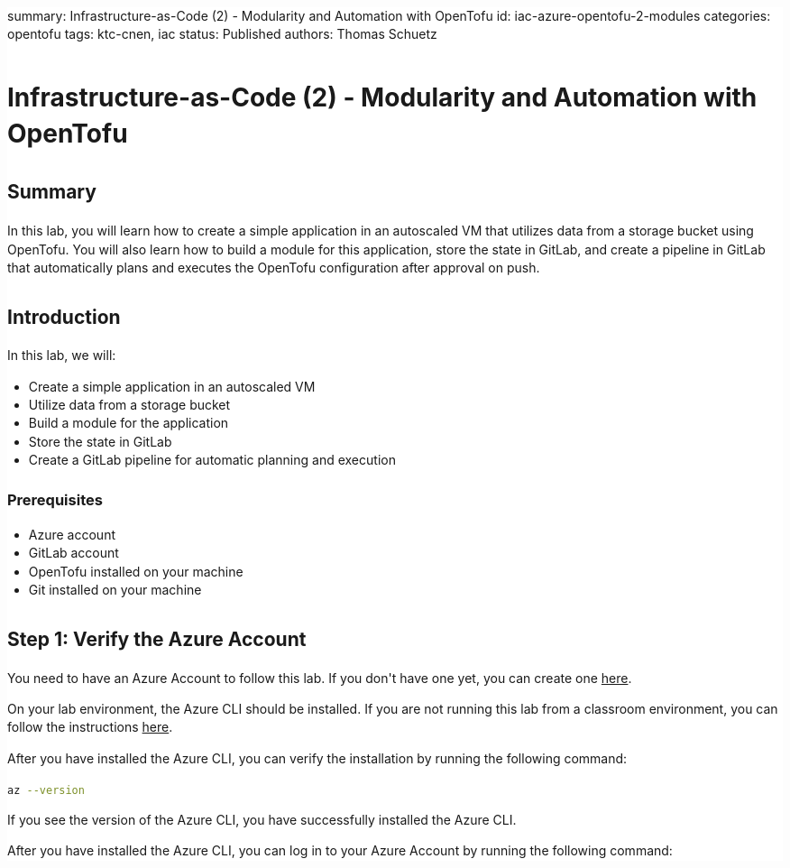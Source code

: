 summary: Infrastructure-as-Code (2) - Modularity and Automation with OpenTofu
id: iac-azure-opentofu-2-modules
categories: opentofu
tags: ktc-cnen, iac
status: Published
authors: Thomas Schuetz

# Infrastructure-as-Code (2) - Modularity and Automation with OpenTofu



## Summary
In this lab, you will learn how to create a simple application in an autoscaled VM that utilizes data from a storage bucket using OpenTofu. You will also learn how to build a module for this application, store the state in GitLab, and create a pipeline in GitLab that automatically plans and executes the OpenTofu configuration after approval on push.

## Introduction
In this lab, we will:
* Create a simple application in an autoscaled VM
* Utilize data from a storage bucket
* Build a module for the application
* Store the state in GitLab
* Create a GitLab pipeline for automatic planning and execution

### Prerequisites
* Azure account
* GitLab account
* OpenTofu installed on your machine
* Git installed on your machine

## Step 1: Verify the Azure Account
You need to have an Azure Account to follow this lab. If you don't have one yet, you can create one [here](https://azure.microsoft.com/en-us/free/).

On your lab environment, the Azure CLI should be installed. If you are not running this lab from a classroom environment, you can follow the instructions [here](https://docs.microsoft.com/en-us/cli/azure/install-azure-cli).

After you have installed the Azure CLI, you can verify the installation by running the following command:

```bash
az --version
```

If you see the version of the Azure CLI, you have successfully installed the Azure CLI.

After you have installed the Azure CLI, you can log in to your Azure Account by running the following command:
